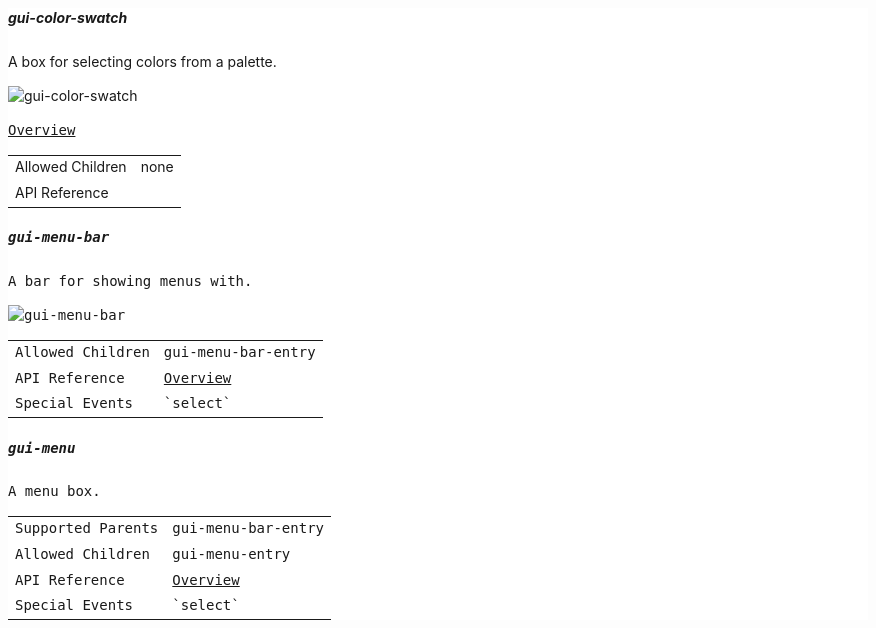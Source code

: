 ##### gui-color-swatch
A box for selecting colors from a palette.

![gui-color-swatch](/images/gui/gui-color-swatch.png)

<table class="reference">
  <tbody>
    <tr>
      <td>Allowed Children</td>
      <td>none</td>
    </tr>
    <tr>
      <td>API Reference</td>
      <tt><a href="https://api.os-js.org/client/class/javascript/gui/element.js~GUIElement.html">Overview</a></td>
    </tr>
  </tbody>
</table>

##### gui-menu-bar
A bar for showing menus with.

![gui-menu-bar](/images/gui/gui-menu-bar.png)

<table class="reference">
  <tbody>
    <tr>
      <td>Allowed Children</td>
      <td>gui-menu-bar-entry</td>
    </tr>
    <tr>
      <td>API Reference</td>
      <td><a href="https://api.os-js.org/client/class/javascript/gui/element.js~GUIElement.html">Overview</a></td>
    </tr>
    <tr>
      <td>Special Events</td>
      <td>`select`</td>
    </tr>
  </tbody>
</table>

##### gui-menu
A menu box.
<table class="reference">
  <tbody>
    <tr>
      <td>Supported Parents</td>
      <td>gui-menu-bar-entry</td>
    </tr>
    <tr>
      <td>Allowed Children</td>
      <td>gui-menu-entry</td>
    </tr>
    <tr>
      <td>API Reference</td>
      <td><a href="https://api.os-js.org/client/class/javascript/gui/element.js~GUIElement.html">Overview</a></td>
    </tr>
    <tr>
      <td>Special Events</td>
      <td>`select`</td>
    </tr>
  </tbody>